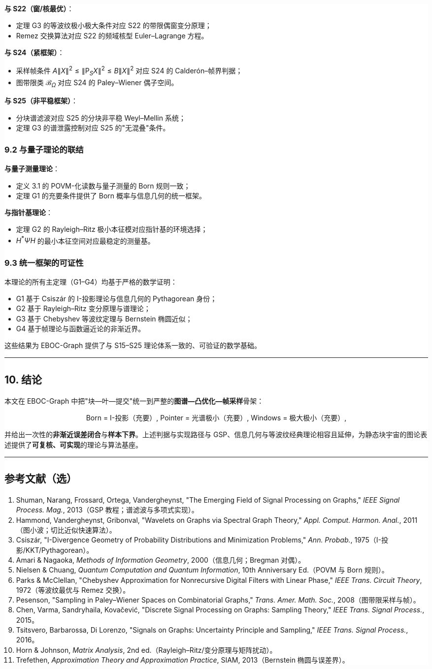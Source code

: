 **与 S22（窗/核最优）**：
- 定理 G3 的等波纹极小极大条件对应 S22 的带限偶窗变分原理；
- Remez 交换算法对应 S22 的频域核型 Euler–Lagrange 方程。

**与 S24（紧框架）**：
- 采样帧条件 $A\|X\|^2\le\|\mathsf P_S X\|^2\le B\|X\|^2$ 对应 S24 的 Calderón–帧界判据；
- 图带限类 $\mathcal B_\Omega$ 对应 S24 的 Paley–Wiener 偶子空间。

**与 S25（非平稳框架）**：
- 分块谱滤波对应 S25 的分块非平稳 Weyl–Mellin 系统；
- 定理 G3 的谱泄露控制对应 S25 的"无混叠"条件。

### 9.2 与量子理论的联结

**与量子测量理论**：
- 定义 3.1 的 POVM-化读数与量子测量的 Born 规则一致；
- 定理 G1 的充要条件提供了 Born 概率与信息几何的统一框架。

**与指针基理论**：
- 定理 G2 的 Rayleigh–Ritz 极小本征模对应指针基的环境选择；
- $H^\ast\Psi H$ 的最小本征空间对应最稳定的测量基。

### 9.3 统一框架的可证性

本理论的所有主定理（G1–G4）均基于严格的数学证明：
- G1 基于 Csiszár 的 I-投影理论与信息几何的 Pythagorean 身份；
- G2 基于 Rayleigh–Ritz 变分原理与谱理论；
- G3 基于 Chebyshev 等波纹定理与 Bernstein 椭圆近似；
- G4 基于帧理论与函数逼近论的非渐近界。

这些结果为 EBOC-Graph 提供了与 S15–S25 理论体系一致的、可验证的数学基础。

---

## 10. 结论

本文在 EBOC-Graph 中把"块—叶—提交"统一到严整的**图谱—凸优化—帧采样**骨架：

$$
\text{Born = I-投影（充要）},\ \text{Pointer = 光谱极小（充要）},\ \text{Windows = 极大极小（充要）},
$$

并给出一次性的**非渐近误差闭合**与**样本下界**。上述判据与实现路径与 GSP、信息几何与等波纹经典理论相容且延伸，为静态块宇宙的图论表述提供了**可复核、可实现**的理论与算法基座。

---

## 参考文献（选）

1. Shuman, Narang, Frossard, Ortega, Vandergheynst, "The Emerging Field of Signal Processing on Graphs," *IEEE Signal Process. Mag.*, 2013（GSP 教程；谱滤波与多项式实现）。
2. Hammond, Vandergheynst, Gribonval, "Wavelets on Graphs via Spectral Graph Theory," *Appl. Comput. Harmon. Anal.*, 2011（图小波；切比近似快速算法）。
3. Csiszár, "I-Divergence Geometry of Probability Distributions and Minimization Problems," *Ann. Probab.*, 1975（I-投影/KKT/Pythagorean）。
4. Amari & Nagaoka, *Methods of Information Geometry*, 2000（信息几何；Bregman 对偶）。
5. Nielsen & Chuang, *Quantum Computation and Quantum Information*, 10th Anniversary Ed.（POVM 与 Born 规则）。
6. Parks & McClellan, "Chebyshev Approximation for Nonrecursive Digital Filters with Linear Phase," *IEEE Trans. Circuit Theory*, 1972（等波纹最优与 Remez 交换）。
7. Pesenson, "Sampling in Paley–Wiener Spaces on Combinatorial Graphs," *Trans. Amer. Math. Soc.*, 2008（图带限采样与帧）。
8. Chen, Varma, Sandryhaila, Kovačević, "Discrete Signal Processing on Graphs: Sampling Theory," *IEEE Trans. Signal Process.*, 2015。
9. Tsitsvero, Barbarossa, Di Lorenzo, "Signals on Graphs: Uncertainty Principle and Sampling," *IEEE Trans. Signal Process.*, 2016。
10. Horn & Johnson, *Matrix Analysis*, 2nd ed.（Rayleigh–Ritz/变分原理与矩阵扰动）。
11. Trefethen, *Approximation Theory and Approximation Practice*, SIAM, 2013（Bernstein 椭圆与误差界）。
